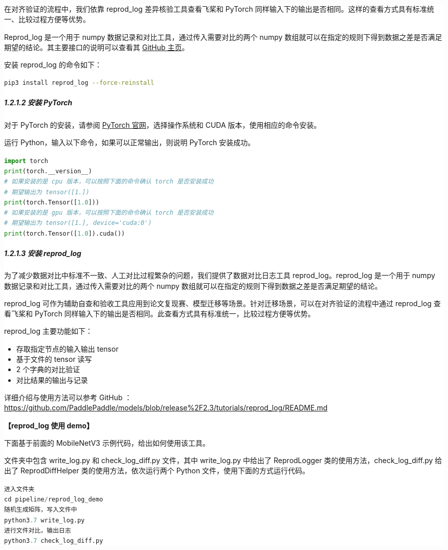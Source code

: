 ####

在对齐验证的流程中，我们依靠 reprod_log 差异核验工具查看飞桨和 PyTorch 同样输入下的输出是否相同。这样的查看方式具有标准统一、比较过程方便等优势。

Reprod_log 是一个用于 numpy 数据记录和对比工具，通过传入需要对比的两个 numpy 数组就可以在指定的规则下得到数据之差是否满足期望的结论。其主要接口的说明可以查看其 [GitHub 主页](https://github.com/PaddlePaddle/models/tree/release/2.3/tutorials/reprod_log)。

安装 reprod_log 的命令如下：

```bash
pip3 install reprod_log --force-reinstall
```

##### 1.2.1.2 安装 PyTorch

对于 PyTorch 的安装，请参阅 [PyTorch 官网](https://pytorch.org/get-started/locally/)，选择操作系统和 CUDA 版本，使用相应的命令安装。

运行 Python，输入以下命令，如果可以正常输出，则说明 PyTorch 安装成功。

```python
import torch
print(torch.__version__)
# 如果安装的是 cpu 版本，可以按照下面的命令确认 torch 是否安装成功
# 期望输出为 tensor([1.])
print(torch.Tensor([1.0]))
# 如果安装的是 gpu 版本，可以按照下面的命令确认 torch 是否安装成功
# 期望输出为 tensor([1.], device='cuda:0')
print(torch.Tensor([1.0]).cuda())
```



##### 1.2.1.3 安装 reprod_log

为了减少数据对比中标准不一致、人工对比过程繁杂的问题，我们提供了数据对比日志工具 reprod_log。reprod_log 是一个用于 numpy 数据记录和对比工具，通过传入需要对比的两个 numpy 数组就可以在指定的规则下得到数据之差是否满足期望的结论。

reprod_log 可作为辅助自查和验收工具应用到论文复现赛、模型迁移等场景。针对迁移场景，可以在对齐验证的流程中通过 reprod_log 查看飞桨和 PyTorch 同样输入下的输出是否相同。此查看方式具有标准统一，比较过程方便等优势。

reprod_log 主要功能如下：

- 存取指定节点的输入输出 tensor
- 基于文件的 tensor 读写
- 2 个字典的对比验证
- 对比结果的输出与记录

详细介绍与使用方法可以参考 GitHub ：https://github.com/PaddlePaddle/models/blob/release%2F2.3/tutorials/reprod_log/README.md

**【reprod_log 使用 demo】**

下面基于前面的 MobileNetV3 示例代码，给出如何使用该工具。

文件夹中包含 write_log.py 和 check_log_diff.py 文件，其中 write_log.py 中给出了 ReprodLogger 类的使用方法，check_log_diff.py 给出了 ReprodDiffHelper 类的使用方法，依次运行两个 Python 文件，使用下面的方式运行代码。

```python
进入文件夹
cd pipeline/reprod_log_demo
随机生成矩阵，写入文件中
python3.7 write_log.py
进行文件对比，输出日志
python3.7 check_log_diff.py
```
